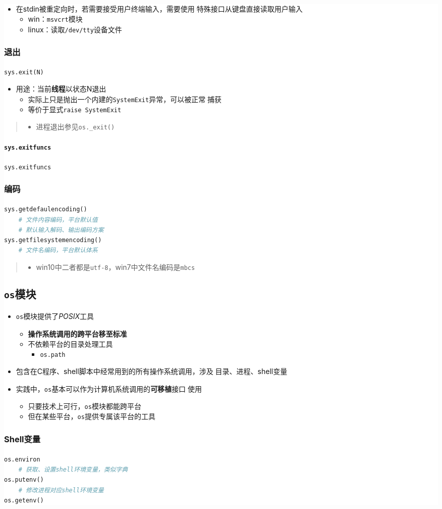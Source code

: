 -	在stdin被重定向时，若需要接受用户终端输入，需要使用
	特殊接口从键盘直接读取用户输入
	-	win：`msvcrt`模块
	-	linux：读取`/dev/tty`设备文件

###	退出

```python
sys.exit(N)
```

-	用途：当前**线程**以状态N退出
	-	实际上只是抛出一个内建的`SystemExit`异常，可以被正常
		捕获
	-	等价于显式`raise SystemExit`

> - 进程退出参见`os._exit()`

####	`sys.exitfuncs`

```python
sys.exitfuncs
```

###	编码

```python
sys.getdefaulencoding()
	# 文件内容编码，平台默认值
	# 默认输入解码、输出编码方案
sys.getfilesystemencoding()
	# 文件名编码，平台默认体系
```

> - win10中二者都是`utf-8`，win7中文件名编码是`mbcs`

##	`os`模块

-	`os`模块提供了*POSIX*工具
	-	**操作系统调用的跨平台移至标准**
	-	不依赖平台的目录处理工具
		-	`os.path`

-	包含在C程序、shell脚本中经常用到的所有操作系统调用，涉及
	目录、进程、shell变量

-	实践中，`os`基本可以作为计算机系统调用的**可移植**接口
	使用
	-	只要技术上可行，`os`模块都能跨平台
	-	但在某些平台，`os`提供专属该平台的工具

###	Shell变量

```python
os.environ
	# 获取、设置shell环境变量，类似字典
os.putenv()
	# 修改进程对应shell环境变量
os.getenv()
```

